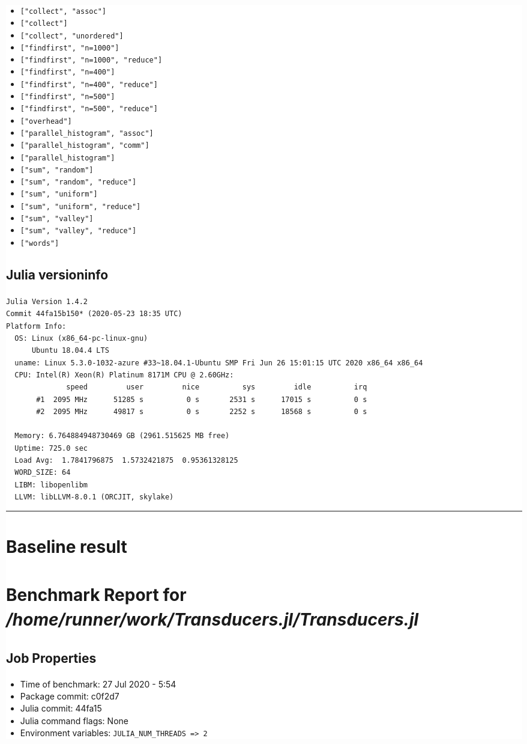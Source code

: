 - `["collect", "assoc"]`
- `["collect"]`
- `["collect", "unordered"]`
- `["findfirst", "n=1000"]`
- `["findfirst", "n=1000", "reduce"]`
- `["findfirst", "n=400"]`
- `["findfirst", "n=400", "reduce"]`
- `["findfirst", "n=500"]`
- `["findfirst", "n=500", "reduce"]`
- `["overhead"]`
- `["parallel_histogram", "assoc"]`
- `["parallel_histogram", "comm"]`
- `["parallel_histogram"]`
- `["sum", "random"]`
- `["sum", "random", "reduce"]`
- `["sum", "uniform"]`
- `["sum", "uniform", "reduce"]`
- `["sum", "valley"]`
- `["sum", "valley", "reduce"]`
- `["words"]`

## Julia versioninfo
```
Julia Version 1.4.2
Commit 44fa15b150* (2020-05-23 18:35 UTC)
Platform Info:
  OS: Linux (x86_64-pc-linux-gnu)
      Ubuntu 18.04.4 LTS
  uname: Linux 5.3.0-1032-azure #33~18.04.1-Ubuntu SMP Fri Jun 26 15:01:15 UTC 2020 x86_64 x86_64
  CPU: Intel(R) Xeon(R) Platinum 8171M CPU @ 2.60GHz: 
              speed         user         nice          sys         idle          irq
       #1  2095 MHz      51285 s          0 s       2531 s      17015 s          0 s
       #2  2095 MHz      49817 s          0 s       2252 s      18568 s          0 s
       
  Memory: 6.764884948730469 GB (2961.515625 MB free)
  Uptime: 725.0 sec
  Load Avg:  1.7841796875  1.5732421875  0.95361328125
  WORD_SIZE: 64
  LIBM: libopenlibm
  LLVM: libLLVM-8.0.1 (ORCJIT, skylake)
```

---
# Baseline result
# Benchmark Report for */home/runner/work/Transducers.jl/Transducers.jl*

## Job Properties
* Time of benchmark: 27 Jul 2020 - 5:54
* Package commit: c0f2d7
* Julia commit: 44fa15
* Julia command flags: None
* Environment variables: `JULIA_NUM_THREADS => 2`
